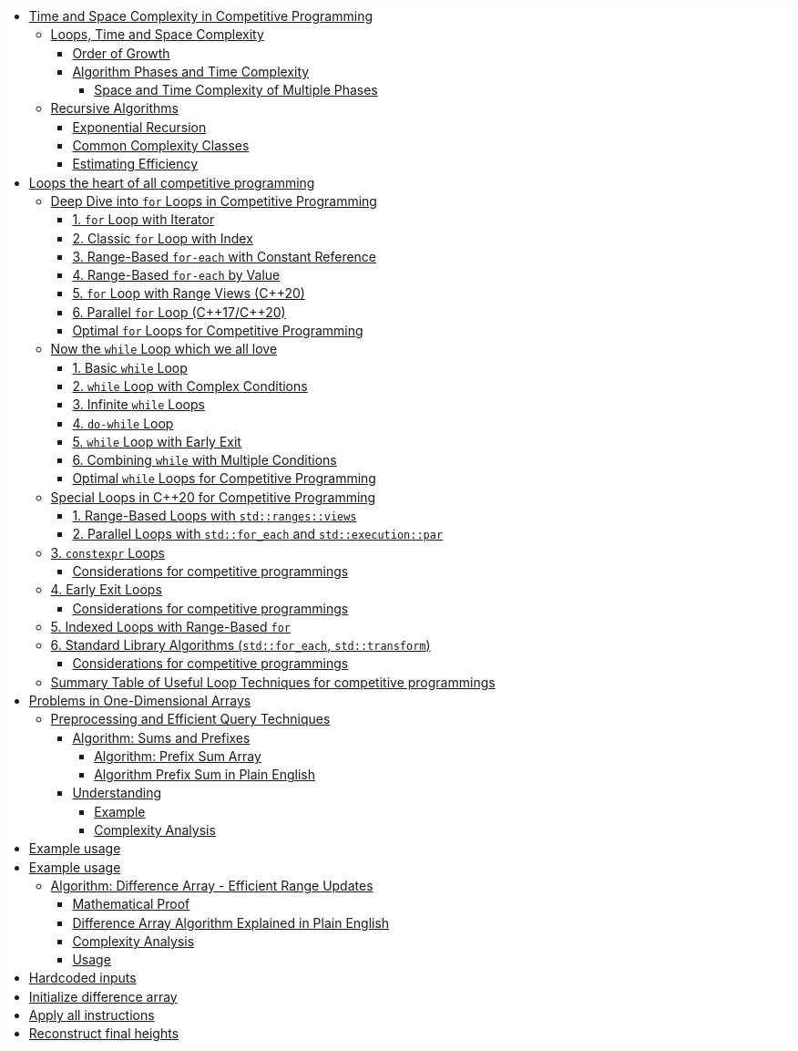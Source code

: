 - [Time and Space Complexity in Competitive Programming](%23time-and-space-complexity-in-competitive-programming)
  - [Loops, Time and Space Complexity]()
    - [Order of Growth](%23order-of-growth)
    - [Algorithm Phases and Time Complexity](%23algorithm-phases-and-time-complexity)
      - [Space and Time Complexity of Multiple Phases](%23space-and-time-complexity-of-multiple-phases)
  - [Recursive Algorithms]()
    - [Exponential Recursion](%23exponential-recursion)
    - [Common Complexity Classes](%23common-complexity-classes)
    - [Estimating Efficiency](%23estimating-efficiency)
- [Loops the heart of all competitive programming](%23loops-the-heart-of-all-competitive-programming)
  - [Deep Dive into `for` Loops in Competitive Programming]()
    - [1. `for` Loop with Iterator](%231-for-loop-with-iterator)
    - [2. Classic `for` Loop with Index](%232-classic-for-loop-with-index)
    - [3. Range-Based `for-each` with Constant Reference](%233-range-based-for-each-with-constant-reference)
    - [4. Range-Based `for-each` by Value](%234-range-based-for-each-by-value)
    - [5. `for` Loop with Range Views (C++20)](%235-for-loop-with-range-views-c20)
    - [6. Parallel `for` Loop (C++17/C++20)](%236-parallel-for-loop-c17c20)
    - [Optimal `for` Loops for Competitive Programming](%23optimal-for-loops-for-competitive-programming)
  - [Now the `while` Loop which we all love]()
    - [1. Basic `while` Loop](%231-basic-while-loop)
    - [2. `while` Loop with Complex Conditions](%232-while-loop-with-complex-conditions)
    - [3. Infinite `while` Loops](%233-infinite-while-loops)
    - [4. `do-while` Loop](%234-do-while-loop)
    - [5. `while` Loop with Early Exit](%235-while-loop-with-early-exit)
    - [6. Combining `while` with Multiple Conditions](%236-combining-while-with-multiple-conditions)
    - [Optimal `while` Loops for Competitive Programming](%23optimal-while-loops-for-competitive-programming)
  - [Special Loops in C++20 for Competitive Programming]()
    - [1. Range-Based Loops with `std::ranges::views`](%231-range-based-loops-with-stdrangesviews)
    - [2. Parallel Loops with `std::for_each` and `std::execution::par`](%232-parallel-loops-with-stdfor_each-and-stdexecutionpar)
  - [3. `constexpr` Loops]()
    - [Considerations for competitive programmings](%23considerations-for-competitive-programmings)
  - [4. Early Exit Loops]()
    - [Considerations for competitive programmings](%23considerations-for-competitive-programmings)
  - [5. Indexed Loops with Range-Based `for`]()
  - [6. Standard Library Algorithms (`std::for_each`, `std::transform`)]()
    - [Considerations for competitive programmings](%23considerations-for-competitive-programmings)
  - [Summary Table of Useful Loop Techniques for competitive programmings]()
- [Problems in One-Dimensional Arrays](%23problems-in-one-dimensional-arrays)
  - [Preprocessing and Efficient Query Techniques]()
    - [Algorithm: Sums and Prefixes](%23algorithm-sums-and-prefixes)
      - [Algorithm: Prefix Sum Array](%23algorithm-prefix-sum-array)
      - [Algorithm Prefix Sum in Plain English](%23algorithm-prefix-sum-in-plain-english)
    - [Understanding](%23understanding)
      - [Example](%23example)
      - [Complexity Analysis](%23complexity-analysis)
- [Example usage](%23example-usage)
- [Example usage](%23example-usage)
    - [Algorithm: Difference Array - Efficient Range Updates](%23algorithm-difference-array---efficient-range-updates)
      - [Mathematical Proof](%23mathematical-proof)
      - [Difference Array Algorithm Explained in Plain English](%23difference-array-algorithm-explained-in-plain-english)
      - [Complexity Analysis](%23complexity-analysis)
      - [Usage](%23usage)
- [Hardcoded inputs](%23hardcoded-inputs)
- [Initialize difference array](%23initialize-difference-array)
- [Apply all instructions](%23apply-all-instructions)
- [Reconstruct final heights](%23reconstruct-final-heights)